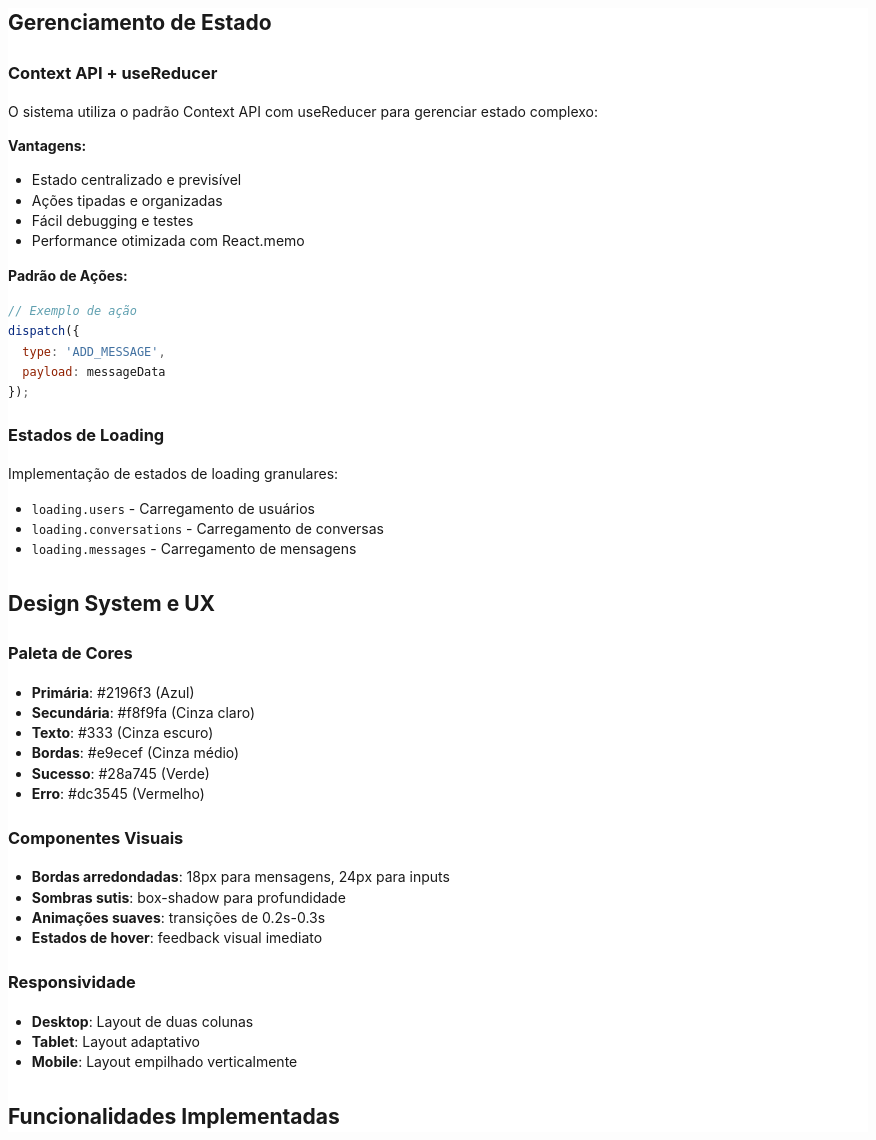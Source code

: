 ## Gerenciamento de Estado

### Context API + useReducer

O sistema utiliza o padrão Context API com useReducer para gerenciar estado complexo:

**Vantagens:**
- Estado centralizado e previsível
- Ações tipadas e organizadas
- Fácil debugging e testes
- Performance otimizada com React.memo

**Padrão de Ações:**
```javascript
// Exemplo de ação
dispatch({
  type: 'ADD_MESSAGE',
  payload: messageData
});
```

### Estados de Loading

Implementação de estados de loading granulares:
- `loading.users` - Carregamento de usuários
- `loading.conversations` - Carregamento de conversas
- `loading.messages` - Carregamento de mensagens

## Design System e UX

### Paleta de Cores
- **Primária**: #2196f3 (Azul)
- **Secundária**: #f8f9fa (Cinza claro)
- **Texto**: #333 (Cinza escuro)
- **Bordas**: #e9ecef (Cinza médio)
- **Sucesso**: #28a745 (Verde)
- **Erro**: #dc3545 (Vermelho)

### Componentes Visuais
- **Bordas arredondadas**: 18px para mensagens, 24px para inputs
- **Sombras sutis**: box-shadow para profundidade
- **Animações suaves**: transições de 0.2s-0.3s
- **Estados de hover**: feedback visual imediato

### Responsividade
- **Desktop**: Layout de duas colunas
- **Tablet**: Layout adaptativo
- **Mobile**: Layout empilhado verticalmente

## Funcionalidades Implementadas
